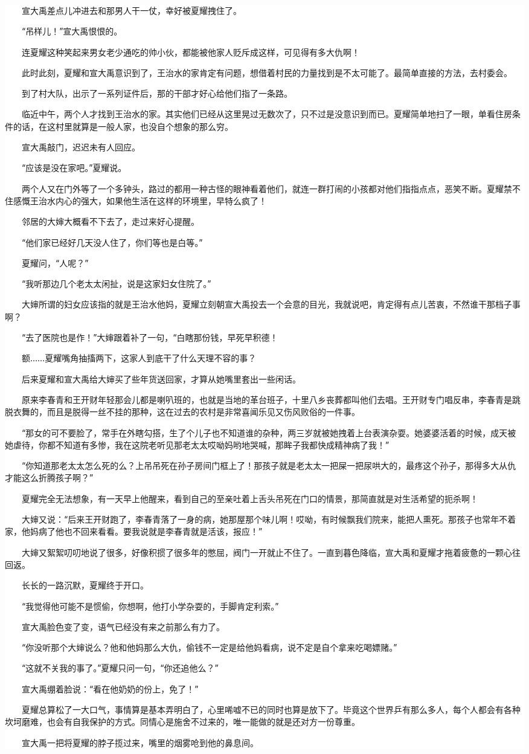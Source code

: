 　　宣大禹差点儿冲进去和那男人干一仗，幸好被夏耀拽住了。

　　“吊样儿！”宣大禹恨恨的。

　　连夏耀这种笑起来男女老少通吃的帅小伙，都能被他家人贬斥成这样，可见得有多大仇啊！

　　此时此刻，夏耀和宣大禹意识到了，王治水的家肯定有问题，想借着村民的力量找到是不太可能了。最简单直接的方法，去村委会。

　　到了村大队，出示了一系列证件后，那的干部才好心给他们指了一条路。

　　临近中午，两个人才找到王治水的家。其实他们已经从这里晃过无数次了，只不过是没意识到而已。夏耀简单地扫了一眼，单看住房条件的话，在这村里就算是一般人家，也没自个想象的那么穷。

　　宣大禹敲门，迟迟未有人回应。

　　“应该是没在家吧。”夏耀说。

　　两个人又在门外等了一个多钟头，路过的都用一种古怪的眼神看着他们，就连一群打闹的小孩都对他们指指点点，恶笑不断。夏耀禁不住感慨王治水内心的强大，如果他生活在这样的环境里，早特么疯了！

　　邻居的大婶大概看不下去了，走过来好心提醒。

　　“他们家已经好几天没人住了，你们等也是白等。”

　　夏耀问，“人呢？”

　　“我听那边几个老太太闲扯，说是这家妇女住院了。”

　　大婶所谓的妇女应该指的就是王治水他妈，夏耀立刻朝宣大禹投去一个会意的目光，我就说吧，肯定得有点儿苦衷，不然谁干那档子事啊？

　　“去了医院也是作！”大婶跟着补了一句，“白瞎那份钱，早死早积德！

　　额……夏耀嘴角抽搐两下，这家人到底干了什么天理不容的事？

　　后来夏耀和宣大禹给大婶买了些年货送回家，才算从她嘴里套出一些闲话。

　　原来李春青和王开财年轻那会儿都是喇叭班的，也就是当地的革台班子，十里八乡丧葬都叫他们去唱。王开财专门唱反串，李春青是跳脱衣舞的，而且是脱得一丝不挂的那种，这在过去的农村是非常喜闻乐见又伤风败俗的一件事。

　　“那女的可不要脸了，常手在外瞎勾搭，生了个儿子也不知道谁的杂种，两三岁就被她拽着上台表演杂耍。她婆婆活着的时候，成天被她虐待，你都不知道有多惨，我在这院老听见那老太太哎呦妈哟地哭喊，那眸子我都快成精神病了我！”

　　“你知道那老太太怎么死的么？上吊吊死在孙子房间门框上了！那孩子就是老太太一把屎一把尿哄大的，最疼这个孙子，那得多大从仇才能这么折腾孩子啊？”

　　夏耀完全无法想象，有一天早上他醒来，看到自己的至亲吐着上舌头吊死在门口的情景，那简直就是对生活希望的扼杀啊！

　　大婶又说：“后来王开财跑了，李春青落了一身的病，她那屋那个味儿啊！哎呦，有时候飘我们院来，能把人熏死。那孩子也常年不着家，他妈病了他也不回来看看。要我说就是李春青就是活该，报应！”

　　大婶又絮絮叨叨地说了很多，好像积掼了很多年的憋屈，阀门一开就止不住了。一直到暮色降临，宣大禹和夏耀才拖着疲惫的一颗心往回返。

　　长长的一路沉默，夏耀终于开口。

　　“我觉得他可能不是惯偷，你想啊，他打小学杂耍的，手脚肯定利索。”

　　宣大禹脸色变了变，语气已经没有来之前那么有力了。

　　“你没听那个大婶说么？他和他妈那么大仇，偷钱不一定是给他妈看病，说不定是自个拿来吃喝嫖赌。”

　　“这就不关我的事了。”夏耀只问一句，“你还追他么？”

　　宣大禹绷着脸说：“看在他奶奶的份上，免了！”

　　夏耀总算松了一大口气，事情算是基本弄明白了，心里唏嘘不已的同时也算是放下了。毕竟这个世界乒有那么多人，每个人都会有各种坎坷磨难，也会有自我保护的方式。同情心是施舍不过来的，唯一能做的就是还对方一份尊重。

　　宣大禹一把将夏耀的脖子揽过来，嘴里的烟雾呛到他的鼻息间。
